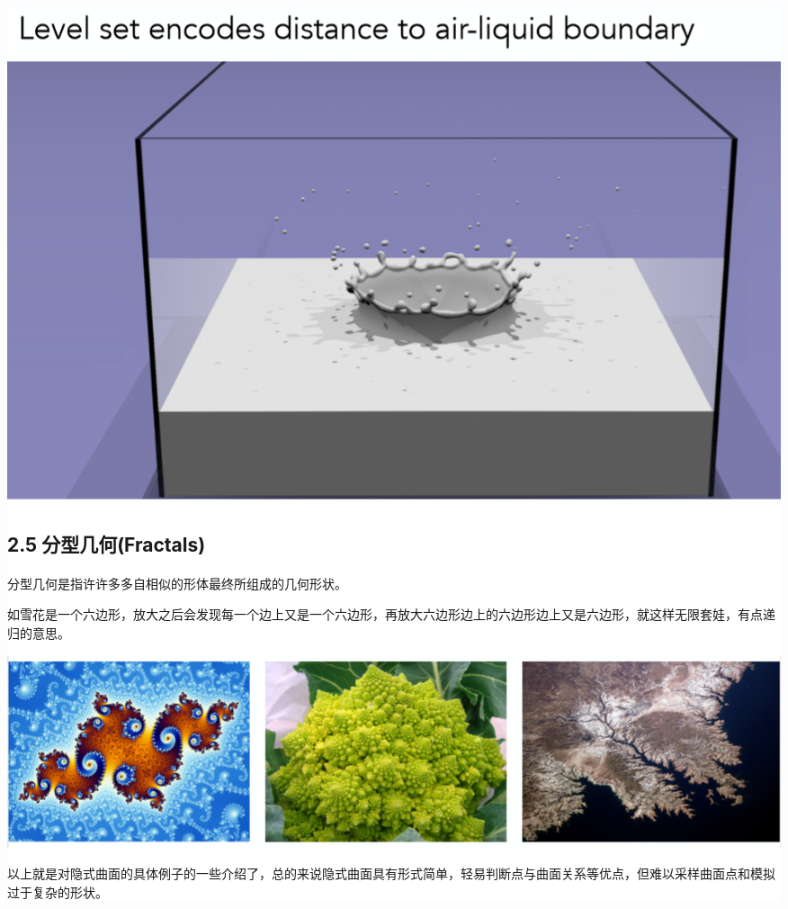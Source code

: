 ![img](./img/9-15.png)



## **2.5 分型几何(Fractals)**

分型几何是指许许多多自相似的形体最终所组成的几何形状。

如雪花是一个六边形，放大之后会发现每一个边上又是一个六边形，再放大六边形边上的六边形边上又是六边形，就这样无限套娃，有点递归的意思。

![img](./img/9-16.png)



以上就是对隐式曲面的具体例子的一些介绍了，总的来说隐式曲面具有形式简单，轻易判断点与曲面关系等优点，但难以采样曲面点和模拟过于复杂的形状。
